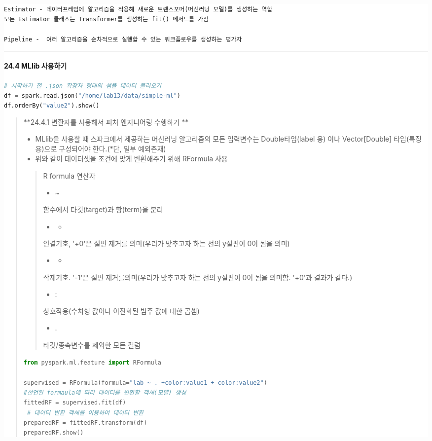 ```
Estimator - 데이터프레임에 알고리즘을 적용해 새로운 트랜스포머(머신러닝 모델)를 생성하는 역할
모든 Estimator 클래스는 Transformer를 생성하는 fit() 메서드를 가짐

Pipeline -  여러 알고리즘을 순차적으로 실행할 수 있는 워크플로우를 생성하는 평가자
```

----

#### 24.4 MLlib 사용하기

```python
# 시작하기 전 .json 확장자 형태의 샘플 데이터 불러오기
df = spark.read.json("/home/lab13/data/simple-ml")
df.orderBy("value2").show()
```

> **24.4.1 변환자를 사용해서 피처 엔지니어링 수행하기 **
>
> - MLlib을 사용할 때 스파크에서 제공하는 머신러닝 알고리즘의 모든 입력변수는 Double타입(label 용) 이나 Vector[Double] 타입(특징용)으로 구성되어야 한다.(*단, 일부 예외존재)
> - 위와 같이 데이터셋을 조건에 맞게 변환해주기 위해 RFormula 사용 
>
> >R formula 연산자 
> >
> >- ~ 
> >
> >  함수에서 타깃(target)과 항(term)을 분리
> >
> >- +
> >
> >  연결기호, '+0'은 절편 제거를 의미(우리가 맞추고자 하는 선의 y절편이 0이 됨을 의미)
> >
> >- -
> >
> >  삭제기호. '-1'은 절편 제거를의미(우리가 맞추고자 하는 선의 y절편이 0이 됨을 의미함. '+0'과 결과가 같다.)
> >
> >- :
> >
> >  상호작용(수치형 값이나 이진화된 범주 값에 대한 곱셈)
> >
> >- .
> >
> >  타깃/종속변수를 제외한 모든 컬럼 
>
> ``` python
> from pyspark.ml.feature import RFormula
> 
> supervised = RFormula(formula="lab ~ . +color:value1 + color:value2")
> #선언된 formaula에 따라 데이터를 변환할 객체(모델) 생성
> fittedRF = supervised.fit(df)   
>  # 데이터 변환 객체를 이용하여 데이터 변환
> preparedRF = fittedRF.transform(df) 
> preparedRF.show()
> ```
>
> 
